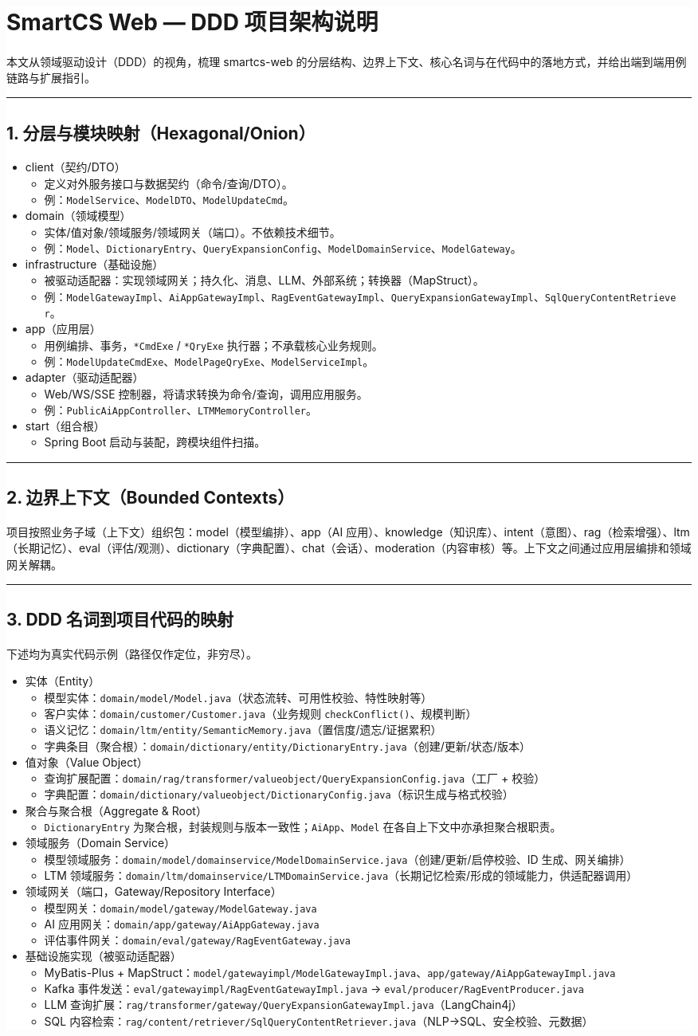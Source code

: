 # SmartCS Web — DDD 项目架构说明

本文从领域驱动设计（DDD）的视角，梳理 smartcs-web 的分层结构、边界上下文、核心名词与在代码中的落地方式，并给出端到端用例链路与扩展指引。

---

## 1. 分层与模块映射（Hexagonal/Onion）

- client（契约/DTO）
  - 定义对外服务接口与数据契约（命令/查询/DTO）。
  - 例：`ModelService`、`ModelDTO`、`ModelUpdateCmd`。
- domain（领域模型）
  - 实体/值对象/领域服务/领域网关（端口）。不依赖技术细节。
  - 例：`Model`、`DictionaryEntry`、`QueryExpansionConfig`、`ModelDomainService`、`ModelGateway`。
- infrastructure（基础设施）
  - 被驱动适配器：实现领域网关；持久化、消息、LLM、外部系统；转换器（MapStruct）。
  - 例：`ModelGatewayImpl`、`AiAppGatewayImpl`、`RagEventGatewayImpl`、`QueryExpansionGatewayImpl`、`SqlQueryContentRetriever`。
- app（应用层）
  - 用例编排、事务，`*CmdExe` / `*QryExe` 执行器；不承载核心业务规则。
  - 例：`ModelUpdateCmdExe`、`ModelPageQryExe`、`ModelServiceImpl`。
- adapter（驱动适配器）
  - Web/WS/SSE 控制器，将请求转换为命令/查询，调用应用服务。
  - 例：`PublicAiAppController`、`LTMMemoryController`。
- start（组合根）
  - Spring Boot 启动与装配，跨模块组件扫描。

---

## 2. 边界上下文（Bounded Contexts）

项目按照业务子域（上下文）组织包：model（模型编排）、app（AI 应用）、knowledge（知识库）、intent（意图）、rag（检索增强）、ltm（长期记忆）、eval（评估/观测）、dictionary（字典配置）、chat（会话）、moderation（内容审核）等。上下文之间通过应用层编排和领域网关解耦。

---

## 3. DDD 名词到项目代码的映射

下述均为真实代码示例（路径仅作定位，非穷尽）。

- 实体（Entity）
  - 模型实体：`domain/model/Model.java`（状态流转、可用性校验、特性映射等）
  - 客户实体：`domain/customer/Customer.java`（业务规则 `checkConflict()`、规模判断）
  - 语义记忆：`domain/ltm/entity/SemanticMemory.java`（置信度/遗忘/证据累积）
  - 字典条目（聚合根）：`domain/dictionary/entity/DictionaryEntry.java`（创建/更新/状态/版本）
- 值对象（Value Object）
  - 查询扩展配置：`domain/rag/transformer/valueobject/QueryExpansionConfig.java`（工厂 + 校验）
  - 字典配置：`domain/dictionary/valueobject/DictionaryConfig.java`（标识生成与格式校验）
- 聚合与聚合根（Aggregate & Root）
  - `DictionaryEntry` 为聚合根，封装规则与版本一致性；`AiApp`、`Model` 在各自上下文中亦承担聚合根职责。
- 领域服务（Domain Service）
  - 模型领域服务：`domain/model/domainservice/ModelDomainService.java`（创建/更新/启停校验、ID 生成、网关编排）
  - LTM 领域服务：`domain/ltm/domainservice/LTMDomainService.java`（长期记忆检索/形成的领域能力，供适配器调用）
- 领域网关（端口，Gateway/Repository Interface）
  - 模型网关：`domain/model/gateway/ModelGateway.java`
  - AI 应用网关：`domain/app/gateway/AiAppGateway.java`
  - 评估事件网关：`domain/eval/gateway/RagEventGateway.java`
- 基础设施实现（被驱动适配器）
  - MyBatis-Plus + MapStruct：`model/gatewayimpl/ModelGatewayImpl.java`、`app/gateway/AiAppGatewayImpl.java`
  - Kafka 事件发送：`eval/gatewayimpl/RagEventGatewayImpl.java` → `eval/producer/RagEventProducer.java`
  - LLM 查询扩展：`rag/transformer/gateway/QueryExpansionGatewayImpl.java`（LangChain4j）
  - SQL 内容检索：`rag/content/retriever/SqlQueryContentRetriever.java`（NLP→SQL、安全校验、元数据）